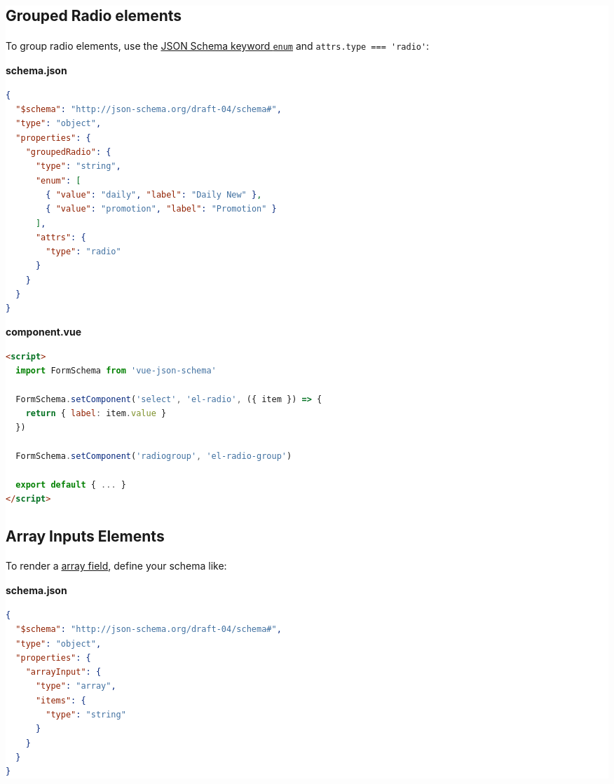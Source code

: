 ## Grouped Radio elements
To group radio elements, use the [JSON Schema keyword `enum`](http://json-schema.org/latest/json-schema-validation.html#rfc.section.6.23) and `attrs.type === 'radio'`:

**schema.json**

```json
{
  "$schema": "http://json-schema.org/draft-04/schema#",
  "type": "object",
  "properties": {
    "groupedRadio": {
      "type": "string",
      "enum": [
        { "value": "daily", "label": "Daily New" },
        { "value": "promotion", "label": "Promotion" }
      ],
      "attrs": {
        "type": "radio"
      }
    }
  }
}
```

**component.vue**

```html
<script>
  import FormSchema from 'vue-json-schema'

  FormSchema.setComponent('select', 'el-radio', ({ item }) => {
    return { label: item.value }
  })

  FormSchema.setComponent('radiogroup', 'el-radio-group')

  export default { ... }
</script>
```

## Array Inputs Elements
To render a [array field](http://json-schema.org/latest/json-schema-validation.html#rfc.section.6.4), define your schema like:

**schema.json**

```json
{
  "$schema": "http://json-schema.org/draft-04/schema#",
  "type": "object",
  "properties": {
    "arrayInput": {
      "type": "array",
      "items": {
        "type": "string"
      }
    }
  }
}
```
